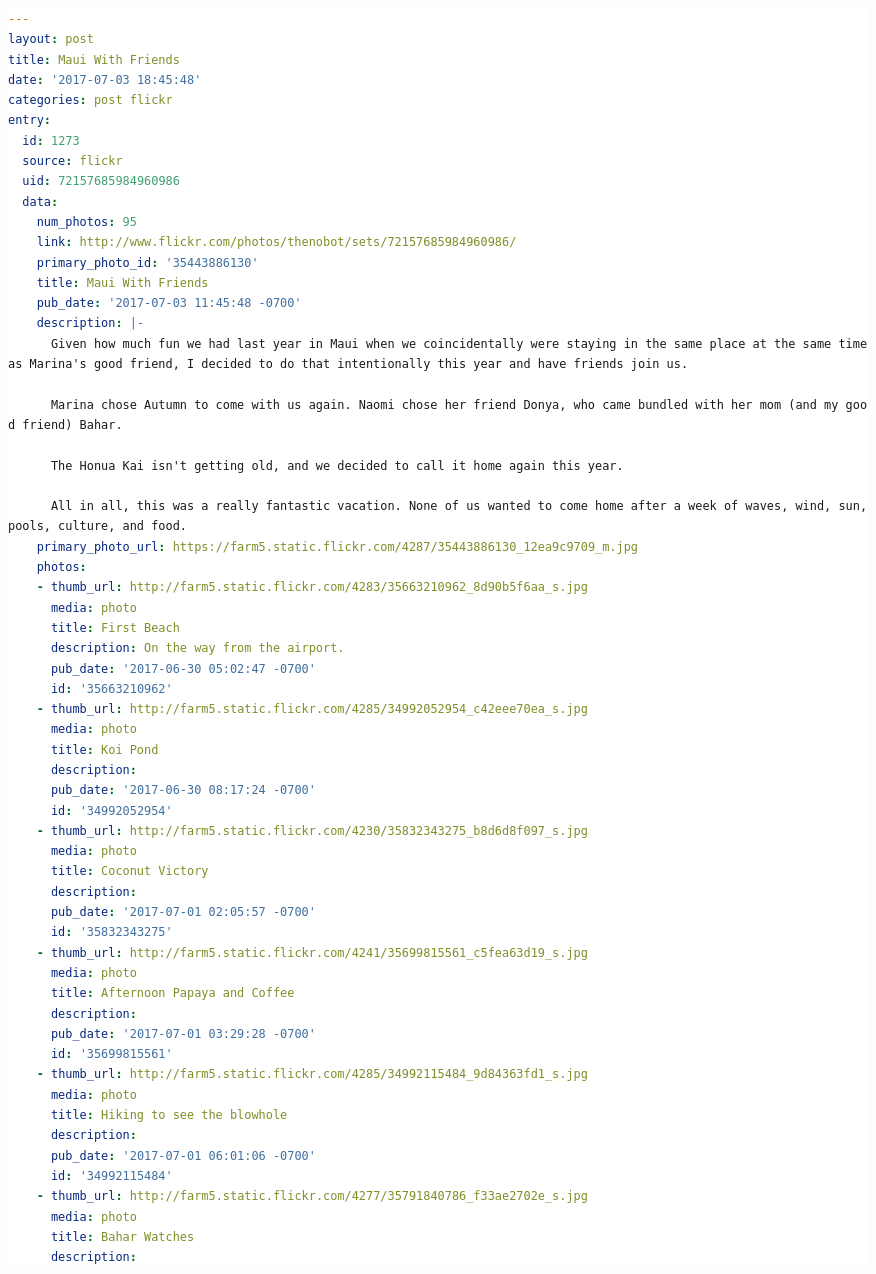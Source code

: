 ```yaml
---
layout: post
title: Maui With Friends
date: '2017-07-03 18:45:48'
categories: post flickr
entry:
  id: 1273
  source: flickr
  uid: 72157685984960986
  data:
    num_photos: 95
    link: http://www.flickr.com/photos/thenobot/sets/72157685984960986/
    primary_photo_id: '35443886130'
    title: Maui With Friends
    pub_date: '2017-07-03 11:45:48 -0700'
    description: |-
      Given how much fun we had last year in Maui when we coincidentally were staying in the same place at the same time as Marina's good friend, I decided to do that intentionally this year and have friends join us.

      Marina chose Autumn to come with us again. Naomi chose her friend Donya, who came bundled with her mom (and my good friend) Bahar.

      The Honua Kai isn't getting old, and we decided to call it home again this year.

      All in all, this was a really fantastic vacation. None of us wanted to come home after a week of waves, wind, sun, pools, culture, and food.
    primary_photo_url: https://farm5.static.flickr.com/4287/35443886130_12ea9c9709_m.jpg
    photos:
    - thumb_url: http://farm5.static.flickr.com/4283/35663210962_8d90b5f6aa_s.jpg
      media: photo
      title: First Beach
      description: On the way from the airport.
      pub_date: '2017-06-30 05:02:47 -0700'
      id: '35663210962'
    - thumb_url: http://farm5.static.flickr.com/4285/34992052954_c42eee70ea_s.jpg
      media: photo
      title: Koi Pond
      description: 
      pub_date: '2017-06-30 08:17:24 -0700'
      id: '34992052954'
    - thumb_url: http://farm5.static.flickr.com/4230/35832343275_b8d6d8f097_s.jpg
      media: photo
      title: Coconut Victory
      description: 
      pub_date: '2017-07-01 02:05:57 -0700'
      id: '35832343275'
    - thumb_url: http://farm5.static.flickr.com/4241/35699815561_c5fea63d19_s.jpg
      media: photo
      title: Afternoon Papaya and Coffee
      description: 
      pub_date: '2017-07-01 03:29:28 -0700'
      id: '35699815561'
    - thumb_url: http://farm5.static.flickr.com/4285/34992115484_9d84363fd1_s.jpg
      media: photo
      title: Hiking to see the blowhole
      description: 
      pub_date: '2017-07-01 06:01:06 -0700'
      id: '34992115484'
    - thumb_url: http://farm5.static.flickr.com/4277/35791840786_f33ae2702e_s.jpg
      media: photo
      title: Bahar Watches
      description: 
```